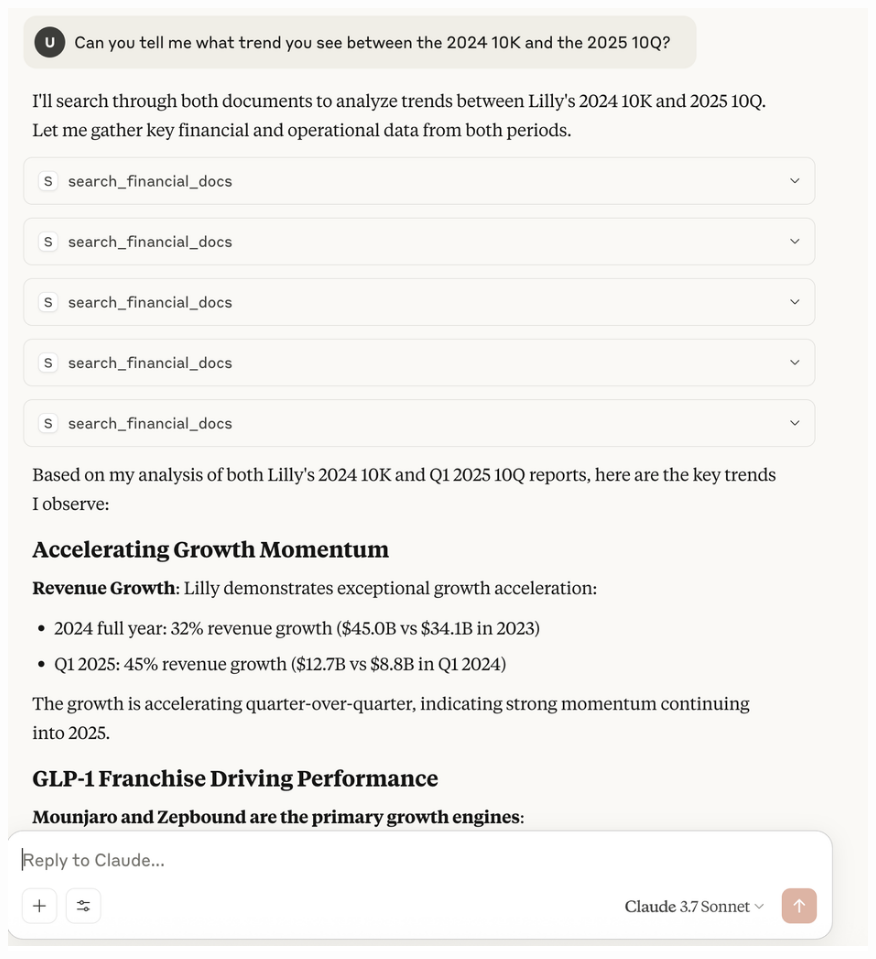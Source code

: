 ![summarize the specified documents from the cluster](readme-images/summarize-the-documents.png)







